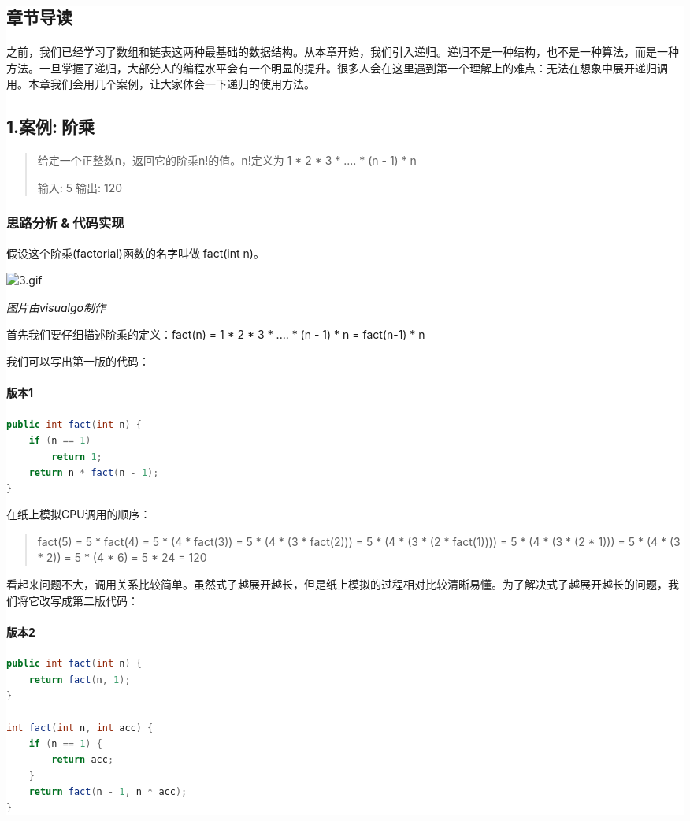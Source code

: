 ## 章节导读

之前，我们已经学习了数组和链表这两种最基础的数据结构。从本章开始，我们引入递归。递归不是一种结构，也不是一种算法，而是一种方法。一旦掌握了递归，大部分人的编程水平会有一个明显的提升。很多人会在这里遇到第一个理解上的难点：无法在想象中展开递归调用。本章我们会用几个案例，让大家体会一下递归的使用方法。

## 1.案例: 阶乘

> 给定一个正整数n，返回它的阶乘n!的值。n!定义为 1 * 2 * 3 * .... * (n - 1) * n
> 
> 输入: 5
> 输出: 120

### 思路分析 & 代码实现

假设这个阶乘(factorial)函数的名字叫做 fact(int n)。

![3.gif](resources/A7489C33AB9B26BDE09F5316DE3A2A70.gif)

*图片由visualgo制作*

首先我们要仔细描述阶乘的定义：fact(n) = 1 * 2 * 3 * .... * (n - 1) * n = fact(n-1) * n

我们可以写出第一版的代码：

#### 版本1

```java
public int fact(int n) {
    if (n == 1)     
        return 1;
    return n * fact(n - 1);
}
```

在纸上模拟CPU调用的顺序：

> fact(5)
> = 5 * fact(4)
> = 5 * (4 * fact(3))
> = 5 * (4 * (3 * fact(2)))
> = 5 * (4 * (3 * (2 * fact(1))))
> = 5 * (4 * (3 * (2 * 1)))
> = 5 * (4 * (3 * 2))
> = 5 * (4 * 6)
> = 5 * 24
> = 120

看起来问题不大，调用关系比较简单。虽然式子越展开越长，但是纸上模拟的过程相对比较清晰易懂。为了解决式子越展开越长的问题，我们将它改写成第二版代码：

#### 版本2

```java
public int fact(int n) {
    return fact(n, 1);
}

int fact(int n, int acc) {
    if (n == 1) {
        return acc;
    }
    return fact(n - 1, n * acc);
}
```
